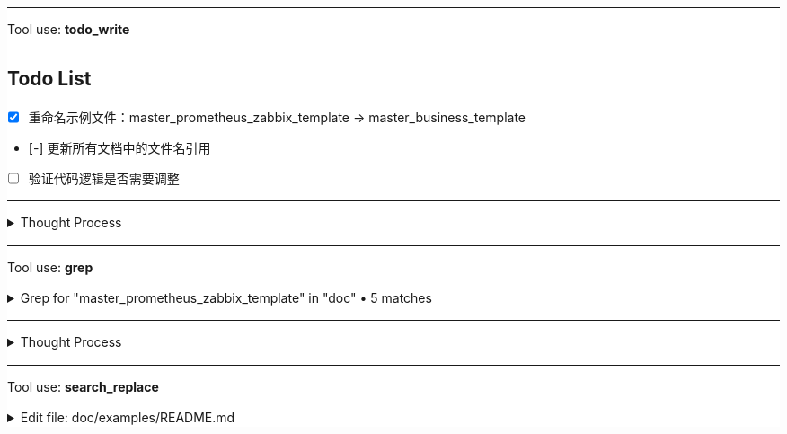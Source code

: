 </details>

---

Tool use: **todo_write**

## Todo List

- [x] 重命名示例文件：master_prometheus_zabbix_template -> master_business_template
- [-] 更新所有文档中的文件名引用
- [ ] 验证代码逻辑是否需要调整

---

<think><details><summary>Thought Process</summary></details></think>

---

Tool use: **grep**

<details><summary>Grep for "master_prometheus_zabbix_template" in "doc" • 5 matches</summary></details>

---

<think><details><summary>Thought Process</summary></details></think>

---

Tool use: **search_replace**


<details><summary>Edit file: doc/examples/README.md</summary>

**Chunk 1**
Lines added: 1, lines removed: 1

```diff
@@ -8,5 +8,5 @@
  
  #### 1. 主监控项配置
- - **文件名**: `master_prometheus_zabbix_template.properties`
+ - **文件名**: `master_business_template.properties`
  - **命名规则**: 必须包含`master`关键字，插件会自动扫描识别
  - **用途**: 主监控项配置文件，所有组件使用相同内容
```
